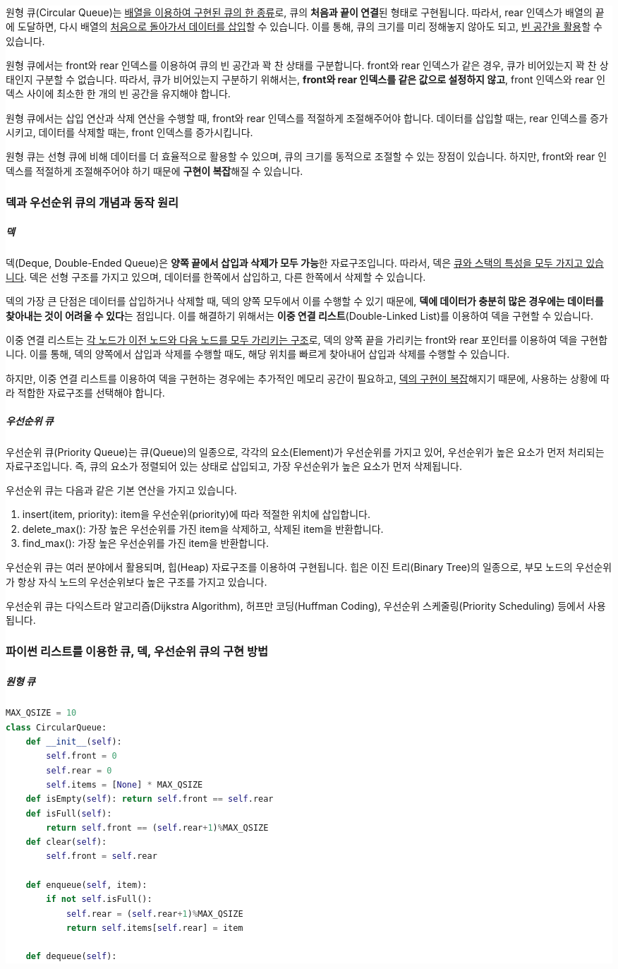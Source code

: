 원형 큐(Circular Queue)는 <u>배열을 이용하여 구현된 큐의 한 종류</u>로, 큐의 **처음과 끝이 연결**된 형태로 구현됩니다. 따라서, rear 인덱스가 배열의 끝에 도달하면, 다시 배열의 <u>처음으로 돌아가서 데이터를 삽입</u>할 수 있습니다. 이를 통해, 큐의 크기를 미리 정해놓지 않아도 되고, <u>빈 공간을 활용</u>할 수 있습니다.

원형 큐에서는 front와 rear 인덱스를 이용하여 큐의 빈 공간과 꽉 찬 상태를 구분합니다. front와 rear 인덱스가 같은 경우, 큐가 비어있는지 꽉 찬 상태인지 구분할 수 없습니다. 따라서, 큐가 비어있는지 구분하기 위해서는, **front와 rear 인덱스를 같은 값으로 설정하지 않고**, front 인덱스와 rear 인덱스 사이에 최소한 한 개의 빈 공간을 유지해야 합니다.

원형 큐에서는 삽입 연산과 삭제 연산을 수행할 때, front와 rear 인덱스를 적절하게 조절해주어야 합니다. 데이터를 삽입할 때는, rear 인덱스를 증가시키고, 데이터를 삭제할 때는, front 인덱스를 증가시킵니다.

원형 큐는 선형 큐에 비해 데이터를 더 효율적으로 활용할 수 있으며, 큐의 크기를 동적으로 조절할 수 있는 장점이 있습니다. 하지만, front와 rear 인덱스를 적절하게 조절해주어야 하기 때문에 **구현이 복잡**해질 수 있습니다.

### 덱과 우선순위 큐의 개념과 동작 원리

##### 덱

덱(Deque, Double-Ended Queue)은 **양쪽 끝에서 삽입과 삭제가 모두 가능**한 자료구조입니다. 따라서, 덱은 <u>큐와 스택의 특성을 모두 가지고 있습니다</u>. 덱은 선형 구조를 가지고 있으며, 데이터를 한쪽에서 삽입하고, 다른 한쪽에서 삭제할 수 있습니다.

덱의 가장 큰 단점은 데이터를 삽입하거나 삭제할 때, 덱의 양쪽 모두에서 이를 수행할 수 있기 때문에, **덱에 데이터가 충분히 많은 경우에는 데이터를 찾아내는 것이 어려울 수 있다**는 점입니다. 이를 해결하기 위해서는 **이중 연결 리스트**(Double-Linked List)를 이용하여 덱을 구현할 수 있습니다.

이중 연결 리스트는 <u>각 노드가 이전 노드와 다음 노드를 모두 가리키는 구조</u>로, 덱의 양쪽 끝을 가리키는 front와 rear 포인터를 이용하여 덱을 구현합니다. 이를 통해, 덱의 양쪽에서 삽입과 삭제를 수행할 때도, 해당 위치를 빠르게 찾아내어 삽입과 삭제를 수행할 수 있습니다.

하지만, 이중 연결 리스트를 이용하여 덱을 구현하는 경우에는 추가적인 메모리 공간이 필요하고, <u>덱의 구현이 복잡</u>해지기 때문에, 사용하는 상황에 따라 적합한 자료구조를 선택해야 합니다.

##### 우선순위 큐

우선순위 큐(Priority Queue)는 큐(Queue)의 일종으로, 각각의 요소(Element)가 우선순위를 가지고 있어, 우선순위가 높은 요소가 먼저 처리되는 자료구조입니다. 즉, 큐의 요소가 정렬되어 있는 상태로 삽입되고, 가장 우선순위가 높은 요소가 먼저 삭제됩니다.

우선순위 큐는 다음과 같은 기본 연산을 가지고 있습니다.

1. insert(item, priority): item을 우선순위(priority)에 따라 적절한 위치에 삽입합니다.
2. delete_max(): 가장 높은 우선순위를 가진 item을 삭제하고, 삭제된 item을 반환합니다.
3. find_max(): 가장 높은 우선순위를 가진 item을 반환합니다.

우선순위 큐는 여러 분야에서 활용되며, 힙(Heap) 자료구조를 이용하여 구현됩니다. 힙은 이진 트리(Binary Tree)의 일종으로, 부모 노드의 우선순위가 항상 자식 노드의 우선순위보다 높은 구조를 가지고 있습니다.

우선순위 큐는 다익스트라 알고리즘(Dijkstra Algorithm), 허프만 코딩(Huffman Coding), 우선순위 스케줄링(Priority Scheduling) 등에서 사용됩니다.

### 파이썬 리스트를 이용한 큐, 덱, 우선순위 큐의 구현 방법

##### 원형 큐

```python
MAX_QSIZE = 10
class CircularQueue:
    def __init__(self):
        self.front = 0
        self.rear = 0
        self.items = [None] * MAX_QSIZE
    def isEmpty(self): return self.front == self.rear
	def isFull(self): 
        return self.front == (self.rear+1)%MAX_QSIZE
    def clear(self):
        self.front = self.rear
    
    def enqueue(self, item):
        if not self.isFull():
            self.rear = (self.rear+1)%MAX_QSIZE
            return self.items[self.rear] = item
    
    def dequeue(self):
```